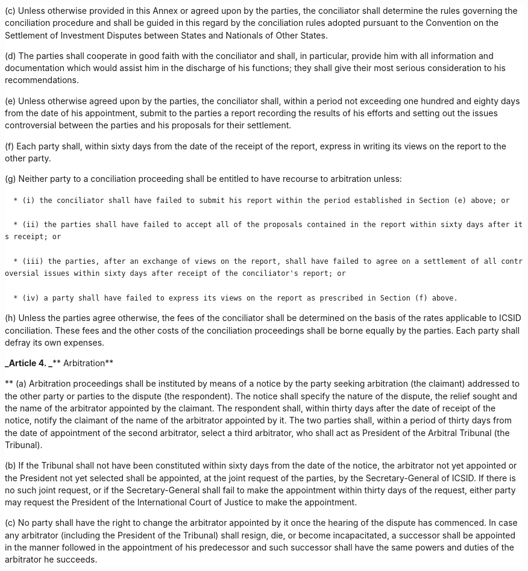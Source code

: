   (c) Unless otherwise provided in this Annex or agreed upon by the parties, the conciliator shall determine the rules governing the conciliation procedure and shall be guided in this regard by the conciliation rules adopted pursuant to the Convention on the Settlement of Investment Disputes between States and Nationals of Other States.

  (d) The parties shall cooperate in good faith with the conciliator and shall, in particular, provide him with all information and documentation which would assist him in the discharge of his functions; they shall give their most serious consideration to his recommendations.

  (e) Unless otherwise agreed upon by the parties, the conciliator shall, within a period not exceeding one hundred and eighty days from the date of his appointment, submit to the parties a report recording the results of his efforts and setting out the issues controversial between the parties and his proposals for their settlement.

  (f) Each party shall, within sixty days from the date of the receipt of the report, express in writing its views on the report to the other party.

  (g) Neither party to a conciliation proceeding shall be entitled to have recourse to arbitration unless:

      * (i) the conciliator shall have failed to submit his report within the period established in Section (e) above; or

      * (ii) the parties shall have failed to accept all of the proposals contained in the report within sixty days after its receipt; or

      * (iii) the parties, after an exchange of views on the report, shall have failed to agree on a settlement of all controversial issues within sixty days after receipt of the conciliator's report; or

      * (iv) a party shall have failed to express its views on the report as prescribed in Section (f) above.

  (h) Unless the parties agree otherwise, the fees of the conciliator shall be determined on the basis of the rates applicable to ICSID conciliation. These fees and the other costs of the conciliation proceedings shall be borne equally by the parties. Each party shall defray its own expenses.

**_Article 4. _****  Arbitration**

**	(a)  Arbitration proceedings shall be instituted by means of a notice by the party seeking arbitration (the claimant) addressed to the other party or parties to the dispute (the respondent). The notice shall specify the nature of the dispute, the relief sought and the name of the arbitrator appointed by the claimant. The respondent shall, within thirty days after the date of receipt of the notice, notify the claimant of the name of the arbitrator appointed by it. The two parties shall, within a period of thirty days from the date of appointment of the second arbitrator, select a third arbitrator, who shall act as President of the Arbitral Tribunal (the Tribunal).

  (b) If the Tribunal shall not have been constituted within sixty days from the date of the notice, the arbitrator not yet appointed or the President not yet selected shall be appointed, at the joint request of the parties, by the Secretary-General of ICSID. If there is no such joint request, or if the Secretary-General shall fail to make the appointment within thirty days of the request, either party may request the President of the International Court of Justice to make the appointment.

  (c) No party shall have the right to change the arbitrator appointed by it once the hearing of the dispute has commenced. In case any arbitrator (including the President of the Tribunal) shall resign, die, or become incapacitated, a successor shall be appointed in the manner followed in the appointment of his predecessor and such successor shall have the same powers and duties of the arbitrator he succeeds.
